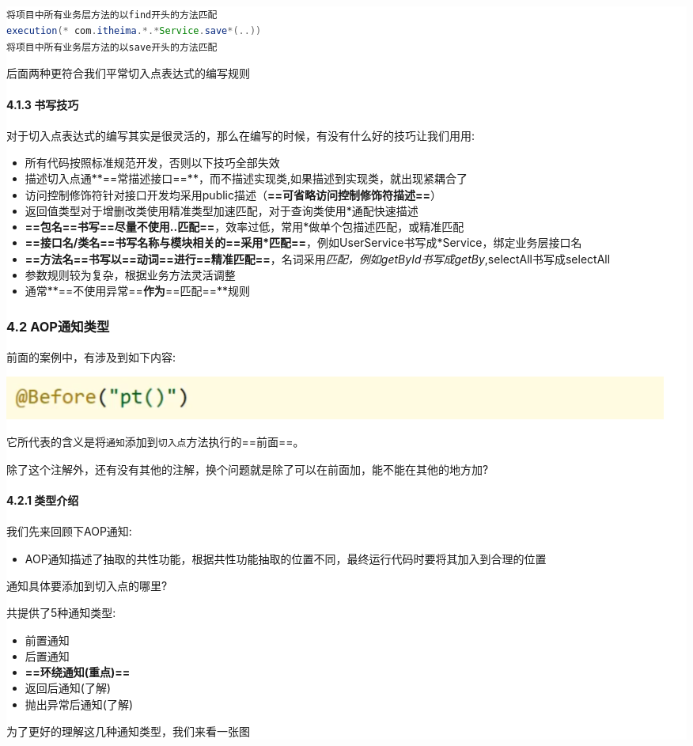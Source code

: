 ```java
将项目中所有业务层方法的以find开头的方法匹配
execution(* com.itheima.*.*Service.save*(..))
将项目中所有业务层方法的以save开头的方法匹配
```

后面两种更符合我们平常切入点表达式的编写规则

#### 4.1.3 书写技巧

对于切入点表达式的编写其实是很灵活的，那么在编写的时候，有没有什么好的技巧让我们用用:

- 所有代码按照标准规范开发，否则以下技巧全部失效
- 描述切入点通**==常描述接口==**，而不描述实现类,如果描述到实现类，就出现紧耦合了
- 访问控制修饰符针对接口开发均采用public描述（**==可省略访问控制修饰符描述==**）
- 返回值类型对于增删改类使用精准类型加速匹配，对于查询类使用\*通配快速描述
- **==包名==**书写**==尽量不使用..匹配==**，效率过低，常用\*做单个包描述匹配，或精准匹配
- **==接口名/类名==**书写名称与模块相关的**==采用\*匹配==**，例如UserService书写成\*Service，绑定业务层接口名
- **==方法名==**书写以**==动词==**进行**==精准匹配==**，名词采用*匹配，例如getById书写成getBy*,selectAll书写成selectAll
- 参数规则较为复杂，根据业务方法灵活调整
- 通常**==不使用异常==**作为**==匹配==**规则

### 4.2 AOP通知类型

前面的案例中，有涉及到如下内容:

![1630164718080](../assets/1630164718080.png)

它所代表的含义是将`通知`添加到`切入点`方法执行的==前面==。

除了这个注解外，还有没有其他的注解，换个问题就是除了可以在前面加，能不能在其他的地方加?

#### 4.2.1 类型介绍

我们先来回顾下AOP通知:

* AOP通知描述了抽取的共性功能，根据共性功能抽取的位置不同，最终运行代码时要将其加入到合理的位置

通知具体要添加到切入点的哪里?

共提供了5种通知类型:

- 前置通知
- 后置通知
- **==环绕通知(重点)==**
- 返回后通知(了解)
- 抛出异常后通知(了解)

为了更好的理解这几种通知类型，我们来看一张图
